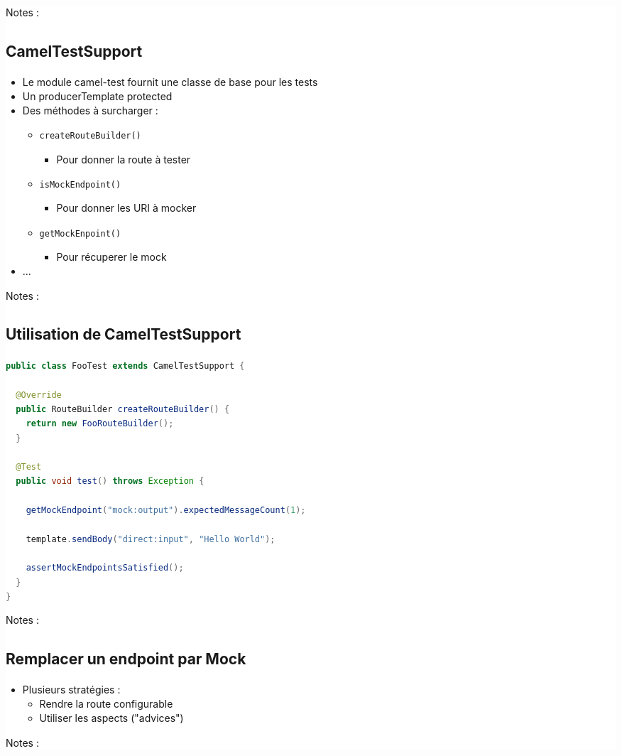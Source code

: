 Notes :



## CamelTestSupport

- Le module camel-test fournit une classe de base pour les tests
- Un producerTemplate protected
- Des méthodes à surcharger :
  - `createRouteBuilder()`
    - Pour donner la route à tester

  - `isMockEndpoint()`
    - Pour donner les URI à mocker

  - `getMockEnpoint()`
    - Pour récuperer le mock
- ...

Notes :



## Utilisation de CamelTestSupport

```java
public class FooTest extends CamelTestSupport {

  @Override
  public RouteBuilder createRouteBuilder() {
    return new FooRouteBuilder();
  }

  @Test
  public void test() throws Exception {

    getMockEndpoint("mock:output").expectedMessageCount(1);

    template.sendBody("direct:input", "Hello World");

    assertMockEndpointsSatisfied();
  }
}
```

Notes :



## Remplacer un endpoint par Mock

- Plusieurs stratégies :
  - Rendre la route configurable
  - Utiliser les aspects ("advices")

Notes :
